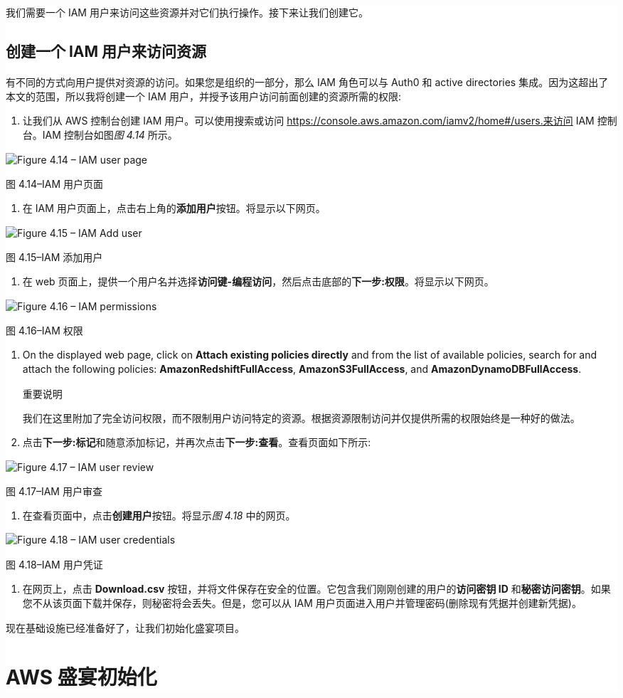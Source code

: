 我们需要一个 IAM 用户来访问这些资源并对它们执行操作。接下来让我们创建它。

## 创建一个 IAM 用户来访问资源

有不同的方式向用户提供对资源的访问。如果您是组织的一部分，那么 IAM 角色可以与 Auth0 和 active directories 集成。因为这超出了本文的范围，所以我将创建一个 IAM 用户，并授予该用户访问前面创建的资源所需的权限:

1.  让我们从 AWS 控制台创建 IAM 用户。可以使用搜索或访问 https://console.aws.amazon.com/iamv2/home#/users.来访问 IAM 控制台。IAM 控制台如图*图 4.14* 所示。

![Figure 4.14 – IAM user page
](img/B18024_04_14.jpg)

图 4.14–IAM 用户页面

1.  在 IAM 用户页面上，点击右上角的**添加用户**按钮。将显示以下网页。

![Figure 4.15 – IAM Add user
](img/B18024_04_15.jpg)

图 4.15–IAM 添加用户

1.  在 web 页面上，提供一个用户名并选择**访问键-编程访问**，然后点击底部的**下一步:权限**。将显示以下网页。

![Figure 4.16 – IAM permissions
](img/B18024_04_16.jpg)

图 4.16–IAM 权限

1.  On the displayed web page, click on **Attach existing policies directly** and from the list of available policies, search for and attach the following policies: **AmazonRedshiftFullAccess**, **AmazonS3FullAccess**, and **AmazonDynamoDBFullAccess**.

    重要说明

    我们在这里附加了完全访问权限，而不限制用户访问特定的资源。根据资源限制访问并仅提供所需的权限始终是一种好的做法。

2.  点击**下一步:标记**和随意添加标记，并再次点击**下一步:查看**。查看页面如下所示:

![Figure 4.17 – IAM user review
](img/B18024_04_17.jpg)

图 4.17–IAM 用户审查

1.  在查看页面中，点击**创建用户**按钮。将显示*图 4.18* 中的网页。

![Figure 4.18 – IAM user credentials
](img/B18024_04_18.jpg)

图 4.18–IAM 用户凭证

1.  在网页上，点击 **Download.csv** 按钮，并将文件保存在安全的位置。它包含我们刚刚创建的用户的**访问密钥 ID** 和**秘密访问密钥**。如果您不从该页面下载并保存，则秘密将会丢失。但是，您可以从 IAM 用户页面进入用户并管理密码(删除现有凭据并创建新凭据)。

现在基础设施已经准备好了，让我们初始化盛宴项目。

# AWS 盛宴初始化
